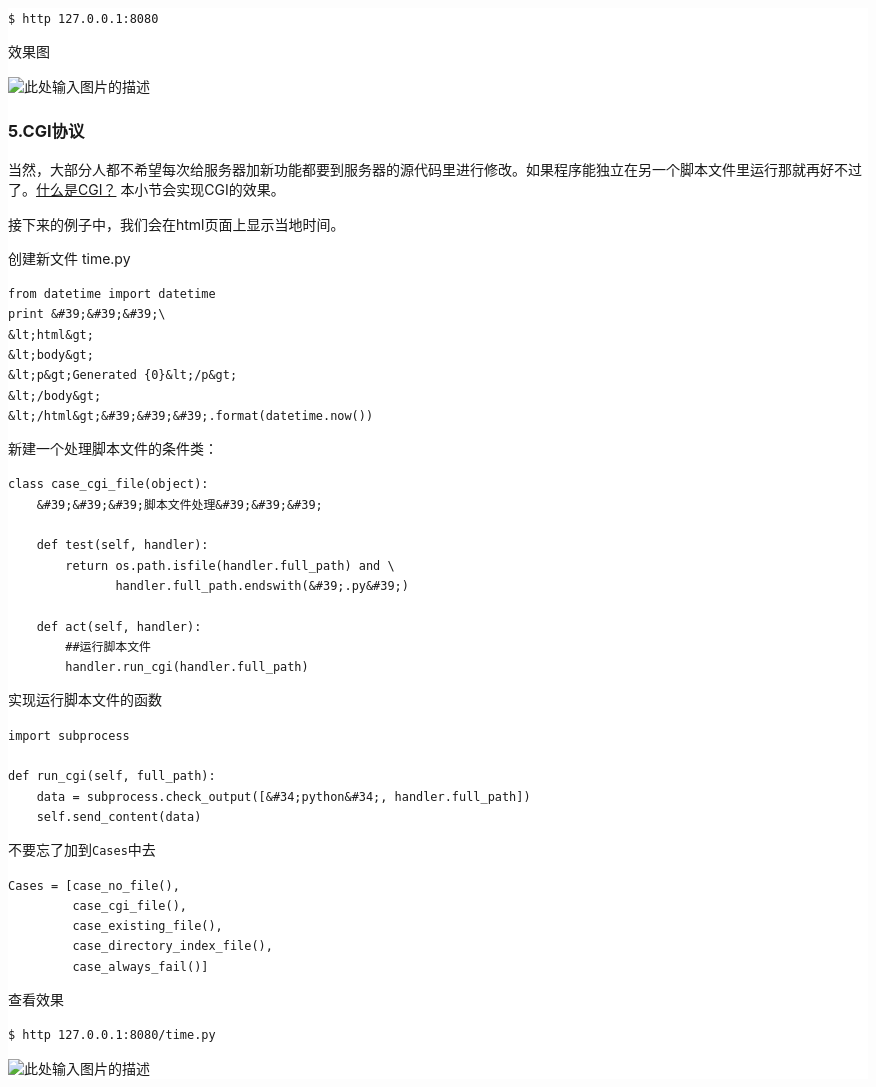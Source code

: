     $ http 127.0.0.1:8080

效果图

![此处输入图片的描述](https://dn-anything-about-doc.qbox.me/document-uid8834labid1868timestamp1464672903751.png/wm)


### 5.CGI协议

当然，大部分人都不希望每次给服务器加新功能都要到服务器的源代码里进行修改。如果程序能独立在另一个脚本文件里运行那就再好不过了。[什么是CGI？](http://www.biaodianfu.com/cgi-fastcgi-wsgi.html) 本小节会实现CGI的效果。

接下来的例子中，我们会在html页面上显示当地时间。

创建新文件 time.py

    from datetime import datetime
    print &#39;&#39;&#39;\
    &lt;html&gt;
    &lt;body&gt;
    &lt;p&gt;Generated {0}&lt;/p&gt;
    &lt;/body&gt;
    &lt;/html&gt;&#39;&#39;&#39;.format(datetime.now())


新建一个处理脚本文件的条件类：

    class case_cgi_file(object):
        &#39;&#39;&#39;脚本文件处理&#39;&#39;&#39;

        def test(self, handler):
            return os.path.isfile(handler.full_path) and \
                   handler.full_path.endswith(&#39;.py&#39;)

        def act(self, handler):
            ##运行脚本文件
            handler.run_cgi(handler.full_path)

实现运行脚本文件的函数

    import subprocess
    
    def run_cgi(self, full_path):
        data = subprocess.check_output([&#34;python&#34;, handler.full_path])
        self.send_content(data)

不要忘了加到``Cases``中去
    
    Cases = [case_no_file(),
             case_cgi_file(),
             case_existing_file(),
             case_directory_index_file(),
             case_always_fail()]

查看效果

    $ http 127.0.0.1:8080/time.py

![此处输入图片的描述](https://dn-anything-about-doc.qbox.me/document-uid8834labid1868timestamp1464673539050.png/wm)
